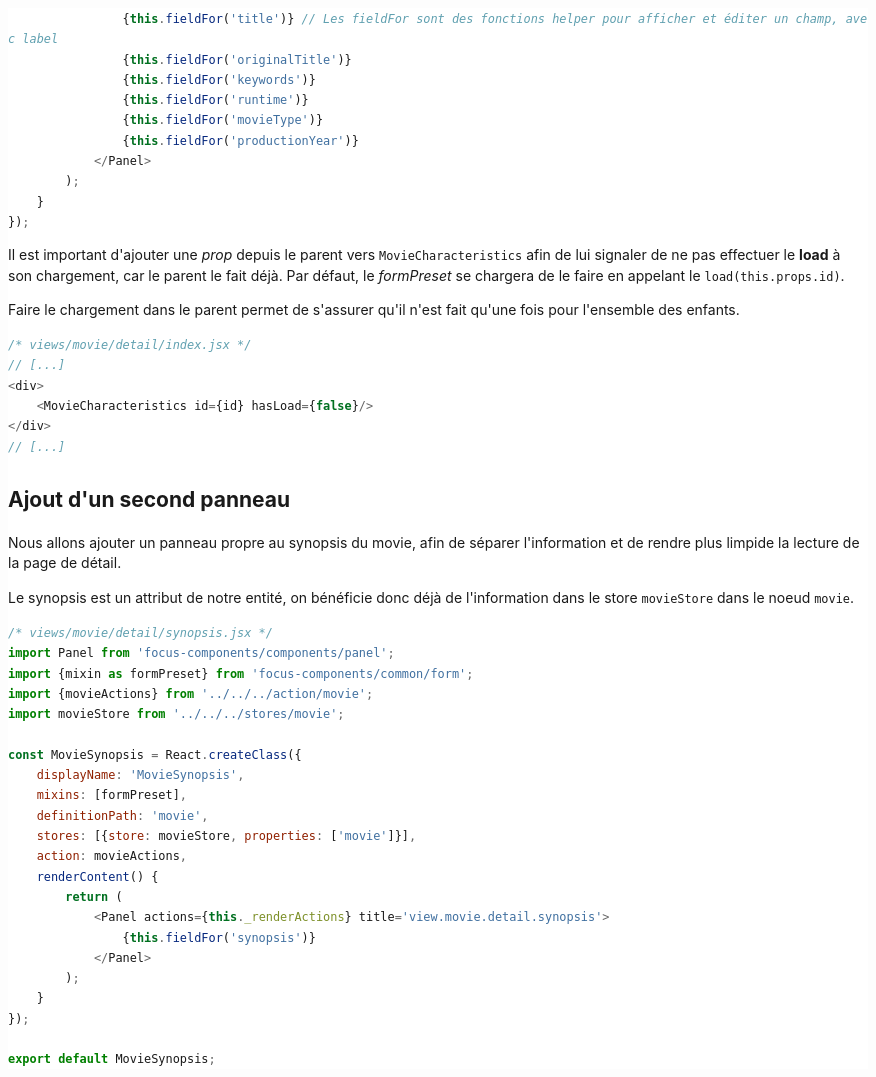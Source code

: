 ```js
                {this.fieldFor('title')} // Les fieldFor sont des fonctions helper pour afficher et éditer un champ, avec label
                {this.fieldFor('originalTitle')}
                {this.fieldFor('keywords')}
                {this.fieldFor('runtime')}
                {this.fieldFor('movieType')}
                {this.fieldFor('productionYear')}
            </Panel>
        );
    }
});
```

Il est important d'ajouter une *prop* depuis le parent vers `MovieCharacteristics` afin de lui signaler de ne pas effectuer le **load** à son chargement, car le parent le fait déjà. Par défaut, le *formPreset* se chargera de le faire en appelant le `load(this.props.id)`.

Faire le chargement dans le parent permet de s'assurer qu'il n'est fait qu'une fois pour l'ensemble des enfants.

```js
/* views/movie/detail/index.jsx */
// [...]
<div>
    <MovieCharacteristics id={id} hasLoad={false}/>
</div>
// [...]
```

## Ajout d'un second panneau

Nous allons ajouter un panneau propre au synopsis du movie, afin de séparer l'information et de rendre plus limpide la lecture de la page de détail.

Le synopsis est un attribut de notre entité, on bénéficie donc déjà de l'information dans le store `movieStore` dans le noeud `movie`.

```js
/* views/movie/detail/synopsis.jsx */
import Panel from 'focus-components/components/panel';
import {mixin as formPreset} from 'focus-components/common/form';
import {movieActions} from '../../../action/movie';
import movieStore from '../../../stores/movie';

const MovieSynopsis = React.createClass({
    displayName: 'MovieSynopsis',
    mixins: [formPreset],
    definitionPath: 'movie',
    stores: [{store: movieStore, properties: ['movie']}],
    action: movieActions,
    renderContent() {
        return (
            <Panel actions={this._renderActions} title='view.movie.detail.synopsis'>
                {this.fieldFor('synopsis')}
            </Panel>
        );
    }
});

export default MovieSynopsis;
```
